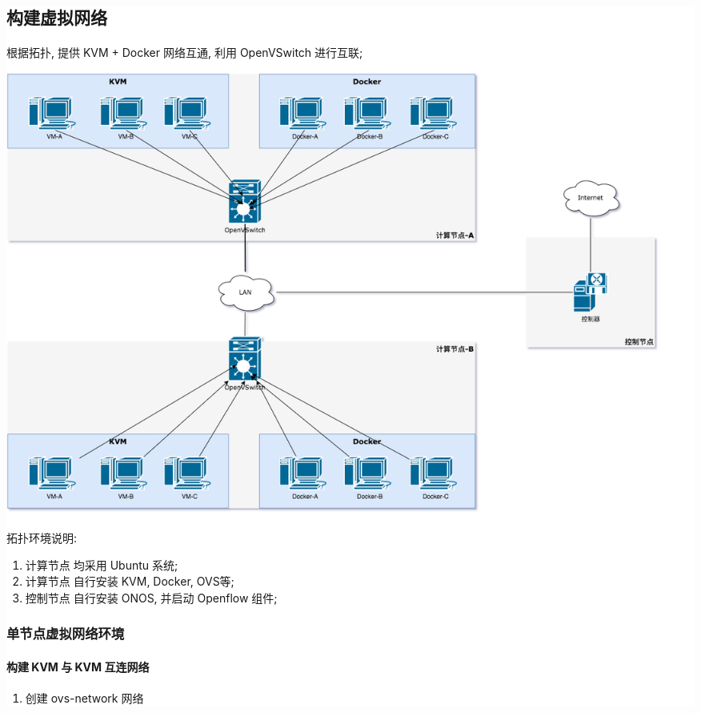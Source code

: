 
## 构建虚拟网络



根据拓扑, 提供 KVM + Docker 网络互通, 利用 OpenVSwitch 进行互联;

<img src="a.QuickStart.assets/构建虚拟网络.png" alt="img" style="zoom: 80%;" />



拓扑环境说明:

1.  计算节点 均采用 Ubuntu 系统;
2.  计算节点 自行安装 KVM, Docker, OVS等;
3.  控制节点 自行安装 ONOS, 并启动 Openflow 组件;



### 单节点虚拟网络环境



#### 构建 KVM 与 KVM 互连网络



1.  创建 ovs-network 网络
